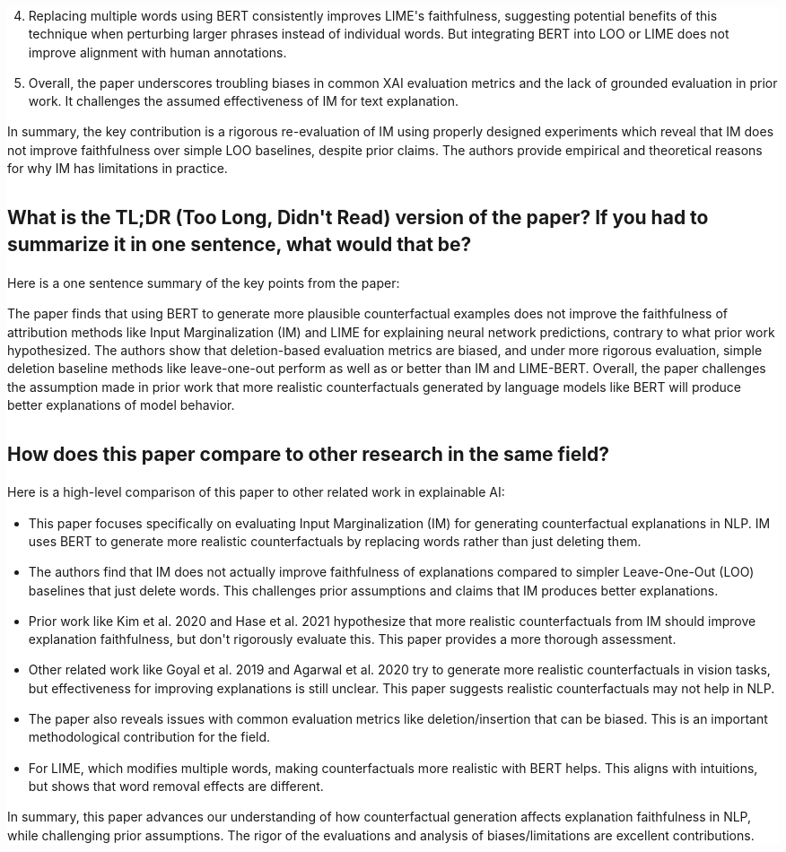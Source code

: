 4. Replacing multiple words using BERT consistently improves LIME's faithfulness, suggesting potential benefits of this technique when perturbing larger phrases instead of individual words. But integrating BERT into LOO or LIME does not improve alignment with human annotations.

5. Overall, the paper underscores troubling biases in common XAI evaluation metrics and the lack of grounded evaluation in prior work. It challenges the assumed effectiveness of IM for text explanation.

In summary, the key contribution is a rigorous re-evaluation of IM using properly designed experiments which reveal that IM does not improve faithfulness over simple LOO baselines, despite prior claims. The authors provide empirical and theoretical reasons for why IM has limitations in practice.


## What is the TL;DR (Too Long, Didn't Read) version of the paper? If you had to summarize it in one sentence, what would that be?

 Here is a one sentence summary of the key points from the paper:

The paper finds that using BERT to generate more plausible counterfactual examples does not improve the faithfulness of attribution methods like Input Marginalization (IM) and LIME for explaining neural network predictions, contrary to what prior work hypothesized. The authors show that deletion-based evaluation metrics are biased, and under more rigorous evaluation, simple deletion baseline methods like leave-one-out perform as well as or better than IM and LIME-BERT. Overall, the paper challenges the assumption made in prior work that more realistic counterfactuals generated by language models like BERT will produce better explanations of model behavior.


## How does this paper compare to other research in the same field?

 Here is a high-level comparison of this paper to other related work in explainable AI:

- This paper focuses specifically on evaluating Input Marginalization (IM) for generating counterfactual explanations in NLP. IM uses BERT to generate more realistic counterfactuals by replacing words rather than just deleting them. 

- The authors find that IM does not actually improve faithfulness of explanations compared to simpler Leave-One-Out (LOO) baselines that just delete words. This challenges prior assumptions and claims that IM produces better explanations.

- Prior work like Kim et al. 2020 and Hase et al. 2021 hypothesize that more realistic counterfactuals from IM should improve explanation faithfulness, but don't rigorously evaluate this. This paper provides a more thorough assessment.

- Other related work like Goyal et al. 2019 and Agarwal et al. 2020 try to generate more realistic counterfactuals in vision tasks, but effectiveness for improving explanations is still unclear. This paper suggests realistic counterfactuals may not help in NLP.

- The paper also reveals issues with common evaluation metrics like deletion/insertion that can be biased. This is an important methodological contribution for the field.

- For LIME, which modifies multiple words, making counterfactuals more realistic with BERT helps. This aligns with intuitions, but shows that word removal effects are different.

In summary, this paper advances our understanding of how counterfactual generation affects explanation faithfulness in NLP, while challenging prior assumptions. The rigor of the evaluations and analysis of biases/limitations are excellent contributions.
